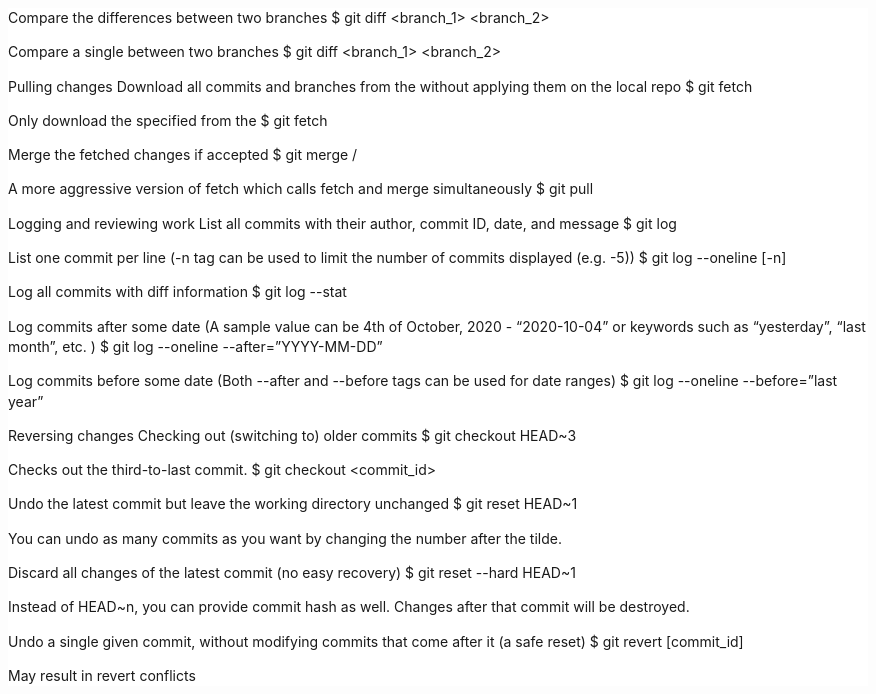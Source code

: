 Compare the differences between two branches
$ git diff <branch_1> <branch_2>

Compare a single <file> between two branches
$ git diff <branch_1> <branch_2> <file>

Pulling changes
Download all commits and branches from the <remote> without applying them on the local repo
$ git fetch <remote>

Only download the specified <branch> from the <remote>
$ git fetch <remote> <branch>

Merge the fetched changes if accepted
$ git merge <remote>/<branch>

A more aggressive version of fetch which calls fetch and merge simultaneously
$ git pull <remote>

Logging and reviewing work
List all commits with their author, commit ID, date, and message
$ git log

List one commit per line (-n tag can be used to limit the number of commits displayed (e.g. -5))
$ git log --oneline [-n]

Log all commits with diff information
$ git log --stat

Log commits after some date (A sample value can be 4th of October, 2020 - “2020-10-04” or keywords such as “yesterday”, “last month”, etc. )
$ git log --oneline --after=”YYYY-MM-DD”

Log commits before some date (Both --after and --before tags can be used for date ranges)
$ git log --oneline --before=”last year”

Reversing changes
Checking out (switching to) older commits
$ git checkout HEAD~3

Checks out the third-to-last commit.
$ git checkout <commit_id>

Undo the latest commit but leave the working directory unchanged
$ git reset HEAD~1

You can undo as many commits as you want by changing the number after the tilde.

Discard all changes of the latest commit (no easy recovery)
$ git reset --hard HEAD~1

Instead of HEAD~n, you can provide commit hash as well. Changes after that commit will be destroyed.

Undo a single given commit, without modifying commits that come after it (a safe reset)
$ git revert [commit_id]

May result in revert conflicts
